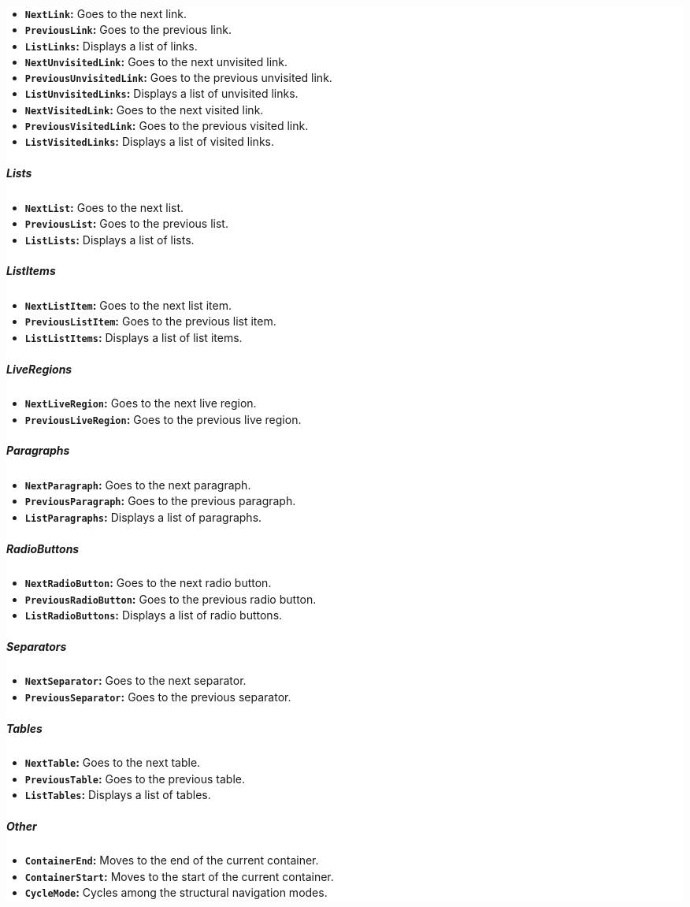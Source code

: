 - **`NextLink`:** Goes to the next link.
- **`PreviousLink`:** Goes to the previous link.
- **`ListLinks`:** Displays a list of links.
- **`NextUnvisitedLink`:** Goes to the next unvisited link.
- **`PreviousUnvisitedLink`:** Goes to the previous unvisited link.
- **`ListUnvisitedLinks`:** Displays a list of unvisited links.
- **`NextVisitedLink`:** Goes to the next visited link.
- **`PreviousVisitedLink`:** Goes to the previous visited link.
- **`ListVisitedLinks`:** Displays a list of visited links.

##### Lists

- **`NextList`:** Goes to the next list.
- **`PreviousList`:** Goes to the previous list.
- **`ListLists`:** Displays a list of lists.

##### ListItems

- **`NextListItem`:** Goes to the next list item.
- **`PreviousListItem`:** Goes to the previous list item.
- **`ListListItems`:** Displays a list of list items.

##### LiveRegions

- **`NextLiveRegion`:** Goes to the next live region.
- **`PreviousLiveRegion`:** Goes to the previous live region.

##### Paragraphs

- **`NextParagraph`:** Goes to the next paragraph.
- **`PreviousParagraph`:** Goes to the previous paragraph.
- **`ListParagraphs`:** Displays a list of paragraphs.

##### RadioButtons

- **`NextRadioButton`:** Goes to the next radio button.
- **`PreviousRadioButton`:** Goes to the previous radio button.
- **`ListRadioButtons`:** Displays a list of radio buttons.

##### Separators

- **`NextSeparator`:** Goes to the next separator.
- **`PreviousSeparator`:** Goes to the previous separator.

##### Tables

- **`NextTable`:** Goes to the next table.
- **`PreviousTable`:** Goes to the previous table.
- **`ListTables`:** Displays a list of tables.

##### Other

- **`ContainerEnd`:** Moves to the end of the current container.
- **`ContainerStart`:** Moves to the start of the current container.
- **`CycleMode`:** Cycles among the structural navigation modes.
